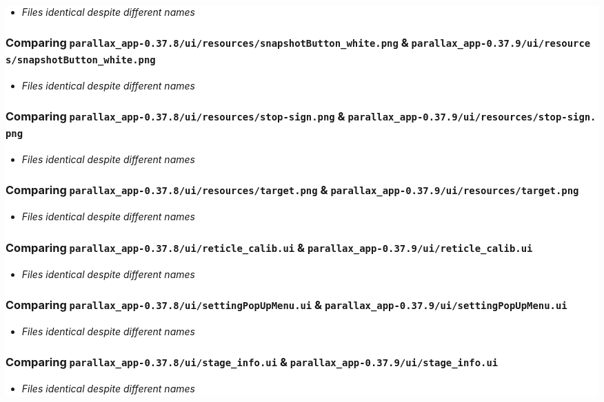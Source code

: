  * *Files identical despite different names*

### Comparing `parallax_app-0.37.8/ui/resources/snapshotButton_white.png` & `parallax_app-0.37.9/ui/resources/snapshotButton_white.png`

 * *Files identical despite different names*

### Comparing `parallax_app-0.37.8/ui/resources/stop-sign.png` & `parallax_app-0.37.9/ui/resources/stop-sign.png`

 * *Files identical despite different names*

### Comparing `parallax_app-0.37.8/ui/resources/target.png` & `parallax_app-0.37.9/ui/resources/target.png`

 * *Files identical despite different names*

### Comparing `parallax_app-0.37.8/ui/reticle_calib.ui` & `parallax_app-0.37.9/ui/reticle_calib.ui`

 * *Files identical despite different names*

### Comparing `parallax_app-0.37.8/ui/settingPopUpMenu.ui` & `parallax_app-0.37.9/ui/settingPopUpMenu.ui`

 * *Files identical despite different names*

### Comparing `parallax_app-0.37.8/ui/stage_info.ui` & `parallax_app-0.37.9/ui/stage_info.ui`

 * *Files identical despite different names*

